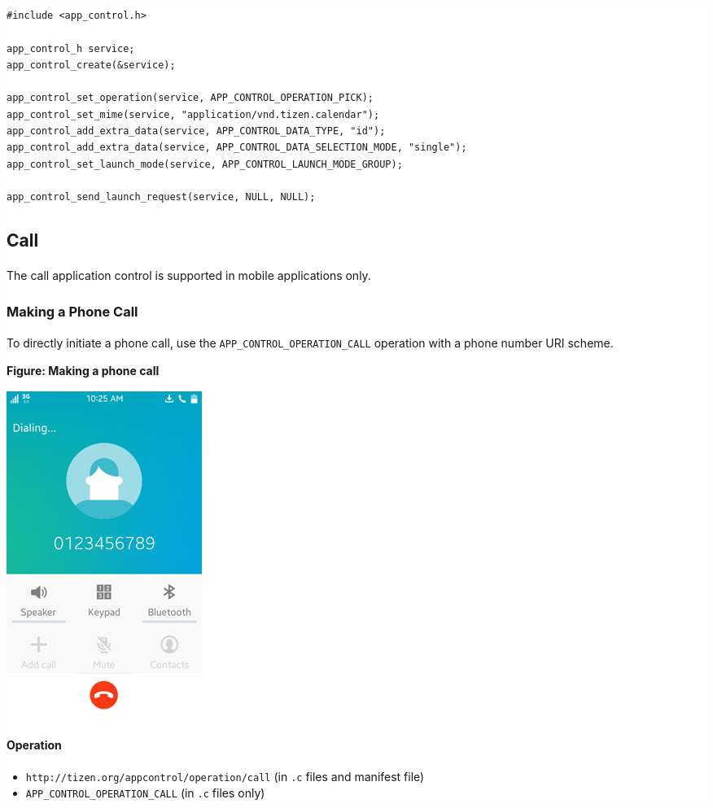 ```
#include <app_control.h>

app_control_h service;
app_control_create(&service);

app_control_set_operation(service, APP_CONTROL_OPERATION_PICK);
app_control_set_mime(service, "application/vnd.tizen.calendar");
app_control_add_extra_data(service, APP_CONTROL_DATA_TYPE, "id");
app_control_add_extra_data(service, APP_CONTROL_DATA_SELECTION_MODE, "single");
app_control_set_launch_mode(service, APP_CONTROL_LAUNCH_MODE_GROUP);

app_control_send_launch_request(service, NULL, NULL);
```

## Call

The call application control is supported in mobile applications only.

### Making a Phone Call

To directly initiate a phone call, use the `APP_CONTROL_OPERATION_CALL` operation with a phone number URI scheme.

**Figure: Making a phone call**

![Making a phone call](./media/common_appcontrol_call1.png)

#### Operation

- `http://tizen.org/appcontrol/operation/call` (in `.c` files and manifest file)
- `APP_CONTROL_OPERATION_CALL` (in `.c` files only)
